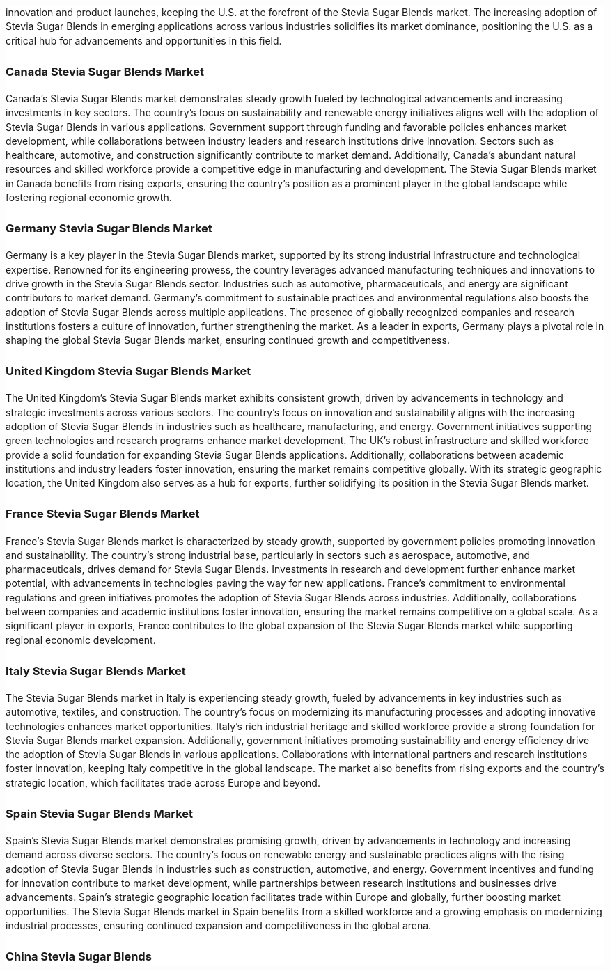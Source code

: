innovation and product launches, keeping the U.S. at the forefront of the Stevia Sugar Blends market. The increasing adoption of Stevia Sugar Blends in emerging applications across various industries solidifies its market dominance, positioning the U.S. as a critical hub for advancements and opportunities in this field.</p><h3>Canada Stevia Sugar Blends Market</h3><p>Canada&rsquo;s Stevia Sugar Blends market demonstrates steady growth fueled by technological advancements and increasing investments in key sectors. The country&rsquo;s focus on sustainability and renewable energy initiatives aligns well with the adoption of Stevia Sugar Blends in various applications. Government support through funding and favorable policies enhances market development, while collaborations between industry leaders and research institutions drive innovation. Sectors such as healthcare, automotive, and construction significantly contribute to market demand. Additionally, Canada&rsquo;s abundant natural resources and skilled workforce provide a competitive edge in manufacturing and development. The Stevia Sugar Blends market in Canada benefits from rising exports, ensuring the country&rsquo;s position as a prominent player in the global landscape while fostering regional economic growth.</p><h3>Germany Stevia Sugar Blends Market</h3><p>Germany is a key player in the Stevia Sugar Blends market, supported by its strong industrial infrastructure and technological expertise. Renowned for its engineering prowess, the country leverages advanced manufacturing techniques and innovations to drive growth in the Stevia Sugar Blends sector. Industries such as automotive, pharmaceuticals, and energy are significant contributors to market demand. Germany&rsquo;s commitment to sustainable practices and environmental regulations also boosts the adoption of Stevia Sugar Blends across multiple applications. The presence of globally recognized companies and research institutions fosters a culture of innovation, further strengthening the market. As a leader in exports, Germany plays a pivotal role in shaping the global Stevia Sugar Blends market, ensuring continued growth and competitiveness.</p><h3>United Kingdom Stevia Sugar Blends Market</h3><p>The United Kingdom&rsquo;s Stevia Sugar Blends market exhibits consistent growth, driven by advancements in technology and strategic investments across various sectors. The country&rsquo;s focus on innovation and sustainability aligns with the increasing adoption of Stevia Sugar Blends in industries such as healthcare, manufacturing, and energy. Government initiatives supporting green technologies and research programs enhance market development. The UK&rsquo;s robust infrastructure and skilled workforce provide a solid foundation for expanding Stevia Sugar Blends applications. Additionally, collaborations between academic institutions and industry leaders foster innovation, ensuring the market remains competitive globally. With its strategic geographic location, the United Kingdom also serves as a hub for exports, further solidifying its position in the Stevia Sugar Blends market.</p><h3>France Stevia Sugar Blends Market</h3><p>France&rsquo;s Stevia Sugar Blends market is characterized by steady growth, supported by government policies promoting innovation and sustainability. The country&rsquo;s strong industrial base, particularly in sectors such as aerospace, automotive, and pharmaceuticals, drives demand for Stevia Sugar Blends. Investments in research and development further enhance market potential, with advancements in technologies paving the way for new applications. France&rsquo;s commitment to environmental regulations and green initiatives promotes the adoption of Stevia Sugar Blends across industries. Additionally, collaborations between companies and academic institutions foster innovation, ensuring the market remains competitive on a global scale. As a significant player in exports, France contributes to the global expansion of the Stevia Sugar Blends market while supporting regional economic development.</p><h3>Italy Stevia Sugar Blends Market</h3><p>The Stevia Sugar Blends market in Italy is experiencing steady growth, fueled by advancements in key industries such as automotive, textiles, and construction. The country&rsquo;s focus on modernizing its manufacturing processes and adopting innovative technologies enhances market opportunities. Italy&rsquo;s rich industrial heritage and skilled workforce provide a strong foundation for Stevia Sugar Blends market expansion. Additionally, government initiatives promoting sustainability and energy efficiency drive the adoption of Stevia Sugar Blends in various applications. Collaborations with international partners and research institutions foster innovation, keeping Italy competitive in the global landscape. The market also benefits from rising exports and the country&rsquo;s strategic location, which facilitates trade across Europe and beyond.</p><h3>Spain Stevia Sugar Blends Market</h3><p>Spain&rsquo;s Stevia Sugar Blends market demonstrates promising growth, driven by advancements in technology and increasing demand across diverse sectors. The country&rsquo;s focus on renewable energy and sustainable practices aligns with the rising adoption of Stevia Sugar Blends in industries such as construction, automotive, and energy. Government incentives and funding for innovation contribute to market development, while partnerships between research institutions and businesses drive advancements. Spain&rsquo;s strategic geographic location facilitates trade within Europe and globally, further boosting market opportunities. The Stevia Sugar Blends market in Spain benefits from a skilled workforce and a growing emphasis on modernizing industrial processes, ensuring continued expansion and competitiveness in the global arena.</p><h3>China Stevia Sugar Blends